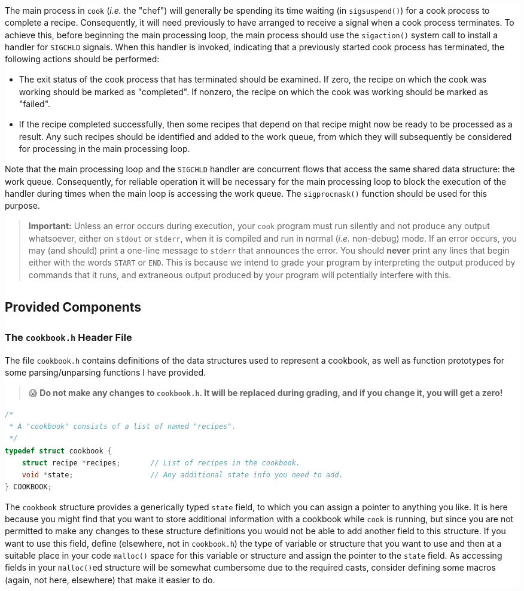The main process in `cook` (*i.e.* the "chef") will generally be spending its time waiting
(in `sigsuspend()`) for a cook process to complete a recipe.  Consequently, it will need
previously to have arranged to receive a signal when a cook process terminates.
To achieve this, before beginning the main processing loop, the main process should
use the `sigaction()` system call to install a handler for `SIGCHLD` signals.
When this handler is invoked, indicating that a previously started cook process has
terminated, the following actions should be performed:

  * The exit status of the cook process that has terminated should be examined.
	If zero, the recipe on which the cook was working should be marked as "completed".
    If nonzero, the recipe on which the cook was working should be marked as "failed".

  * If the recipe completed successfully, then some recipes that depend on that recipe
	might now be ready to be processed as a result.  Any such recipes should be
    identified and added to the work queue, from which they will subsequently be considered
    for processing in the main processing loop.

Note that the main processing loop and the `SIGCHLD` handler are concurrent flows
that access the same shared data structure: the work queue.  Consequently, for reliable
operation it will be necessary for the main processing loop to block the execution of the
handler during times when the main loop is accessing the work queue.  The `sigprocmask()`
function should be used for this purpose.

  > **Important:**  Unless an error occurs during execution, your `cook` program must
  > run silently and not produce any output whatsoever, either on `stdout` or `stderr`,
  > when it is compiled and run in normal (*i.e.* non-debug) mode.
  > If an error occurs, you may (and should) print a one-line message to `stderr`
  > that announces the error.  You should **never** print any lines that begin either
  > with the words `START` or `END`.  This is because we intend to grade your program
  > by interpreting the output produced by commands that it runs, and extraneous
  > output produced by your program will potentially interfere with this.


## Provided Components

### The `cookbook.h` Header File

The file `cookbook.h` contains definitions of the data structures used to represent a
cookbook, as well as function prototypes for some parsing/unparsing functions I have
provided.

  > :scream: **Do not make any changes to `cookbook.h`.  It will be replaced
  > during grading, and if you change it, you will get a zero!**

```C
/*
 * A "cookbook" consists of a list of named "recipes".
 */
typedef struct cookbook {
    struct recipe *recipes;       // List of recipes in the cookbook.
    void *state;                  // Any additional state info you need to add.
} COOKBOOK;
```

The `cookbook` structure provides a generically typed `state` field, to which
you can assign a pointer to anything you like.  It is here because you might find that
you want to store additional information with a cookbook while `cook` is running,
but since you are not permitted to make any changes to these structure definitions
you would not be able to add another field to this structure.  If you want to
use this field, define (elsewhere, not in `cookbook.h`) the type of variable or structure
that you want to use and then at a suitable place in your code `malloc()` space
for this variable or structure and assign the pointer to the `state` field.
As accessing fields in your `malloc()`ed structure will be somewhat cumbersome due to
the required casts, consider defining some macros (again, not here, elsewhere)
that make it easier to do.
